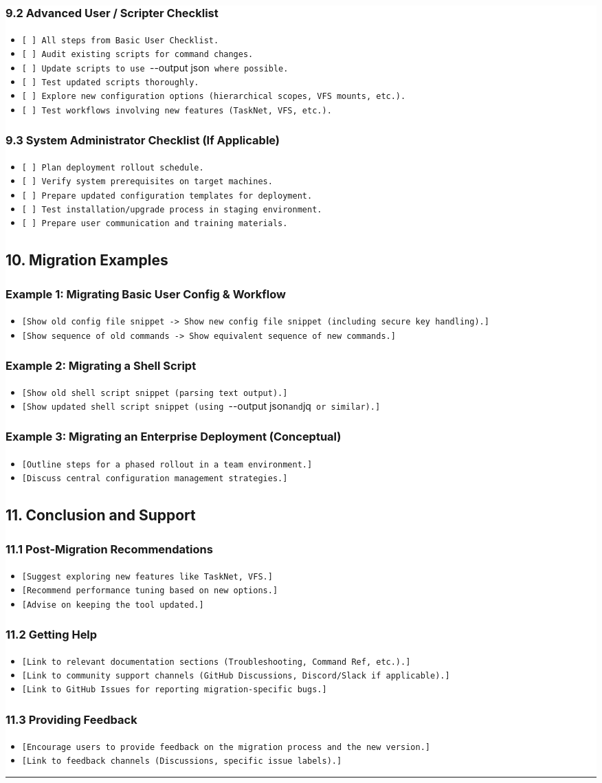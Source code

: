 ### 9.2 Advanced User / Scripter Checklist
- `[ ] All steps from Basic User Checklist.`
- `[ ] Audit existing scripts for command changes.`
- `[ ] Update scripts to use `--output json` where possible.`
- `[ ] Test updated scripts thoroughly.`
- `[ ] Explore new configuration options (hierarchical scopes, VFS mounts, etc.).`
- `[ ] Test workflows involving new features (TaskNet, VFS, etc.).`

### 9.3 System Administrator Checklist (If Applicable)
- `[ ] Plan deployment rollout schedule.`
- `[ ] Verify system prerequisites on target machines.`
- `[ ] Prepare updated configuration templates for deployment.`
- `[ ] Test installation/upgrade process in staging environment.`
- `[ ] Prepare user communication and training materials.`

## 10. Migration Examples

### Example 1: Migrating Basic User Config & Workflow
- `[Show old config file snippet -> Show new config file snippet (including secure key handling).]`
- `[Show sequence of old commands -> Show equivalent sequence of new commands.]`

### Example 2: Migrating a Shell Script
- `[Show old shell script snippet (parsing text output).]`
- `[Show updated shell script snippet (using `--output json` and `jq` or similar).]`

### Example 3: Migrating an Enterprise Deployment (Conceptual)
- `[Outline steps for a phased rollout in a team environment.]`
- `[Discuss central configuration management strategies.]`

## 11. Conclusion and Support

### 11.1 Post-Migration Recommendations
- `[Suggest exploring new features like TaskNet, VFS.]`
- `[Recommend performance tuning based on new options.]`
- `[Advise on keeping the tool updated.]`

### 11.2 Getting Help
- `[Link to relevant documentation sections (Troubleshooting, Command Ref, etc.).]`
- `[Link to community support channels (GitHub Discussions, Discord/Slack if applicable).]`
- `[Link to GitHub Issues for reporting migration-specific bugs.]`

### 11.3 Providing Feedback
- `[Encourage users to provide feedback on the migration process and the new version.]`
- `[Link to feedback channels (Discussions, specific issue labels).]`

---

